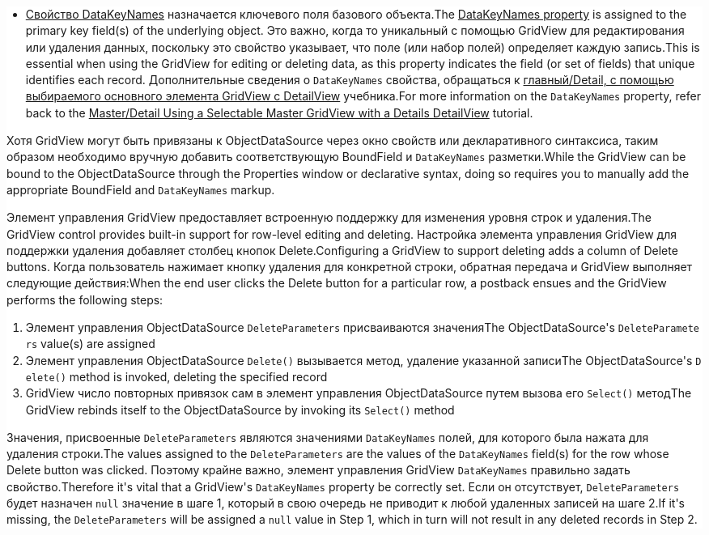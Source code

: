 - <span data-ttu-id="f6811-203">[Свойство DataKeyNames](https://msdn.microsoft.com/library/system.web.ui.webcontrols.gridview.datakeynames(VS.80).aspx) назначается ключевого поля базового объекта.</span><span class="sxs-lookup"><span data-stu-id="f6811-203">The [DataKeyNames property](https://msdn.microsoft.com/library/system.web.ui.webcontrols.gridview.datakeynames(VS.80).aspx) is assigned to the primary key field(s) of the underlying object.</span></span> <span data-ttu-id="f6811-204">Это важно, когда то уникальный с помощью GridView для редактирования или удаления данных, поскольку это свойство указывает, что поле (или набор полей) определяет каждую запись.</span><span class="sxs-lookup"><span data-stu-id="f6811-204">This is essential when using the GridView for editing or deleting data, as this property indicates the field (or set of fields) that unique identifies each record.</span></span> <span data-ttu-id="f6811-205">Дополнительные сведения о `DataKeyNames` свойства, обращаться к [главный/Detail, с помощью выбираемого основного элемента GridView с DetailView](../masterdetail/master-detail-using-a-selectable-master-gridview-with-a-details-detailview-cs.md) учебника.</span><span class="sxs-lookup"><span data-stu-id="f6811-205">For more information on the `DataKeyNames` property, refer back to the [Master/Detail Using a Selectable Master GridView with a Details DetailView](../masterdetail/master-detail-using-a-selectable-master-gridview-with-a-details-detailview-cs.md) tutorial.</span></span>

<span data-ttu-id="f6811-206">Хотя GridView могут быть привязаны к ObjectDataSource через окно свойств или декларативного синтаксиса, таким образом необходимо вручную добавить соответствующую BoundField и `DataKeyNames` разметки.</span><span class="sxs-lookup"><span data-stu-id="f6811-206">While the GridView can be bound to the ObjectDataSource through the Properties window or declarative syntax, doing so requires you to manually add the appropriate BoundField and `DataKeyNames` markup.</span></span>

<span data-ttu-id="f6811-207">Элемент управления GridView предоставляет встроенную поддержку для изменения уровня строк и удаления.</span><span class="sxs-lookup"><span data-stu-id="f6811-207">The GridView control provides built-in support for row-level editing and deleting.</span></span> <span data-ttu-id="f6811-208">Настройка элемента управления GridView для поддержки удаления добавляет столбец кнопок Delete.</span><span class="sxs-lookup"><span data-stu-id="f6811-208">Configuring a GridView to support deleting adds a column of Delete buttons.</span></span> <span data-ttu-id="f6811-209">Когда пользователь нажимает кнопку удаления для конкретной строки, обратная передача и GridView выполняет следующие действия:</span><span class="sxs-lookup"><span data-stu-id="f6811-209">When the end user clicks the Delete button for a particular row, a postback ensues and the GridView performs the following steps:</span></span>

1. <span data-ttu-id="f6811-210">Элемент управления ObjectDataSource `DeleteParameters` присваиваются значения</span><span class="sxs-lookup"><span data-stu-id="f6811-210">The ObjectDataSource's `DeleteParameters` value(s) are assigned</span></span>
2. <span data-ttu-id="f6811-211">Элемент управления ObjectDataSource `Delete()` вызывается метод, удаление указанной записи</span><span class="sxs-lookup"><span data-stu-id="f6811-211">The ObjectDataSource's `Delete()` method is invoked, deleting the specified record</span></span>
3. <span data-ttu-id="f6811-212">GridView число повторных привязок сам в элемент управления ObjectDataSource путем вызова его `Select()` метод</span><span class="sxs-lookup"><span data-stu-id="f6811-212">The GridView rebinds itself to the ObjectDataSource by invoking its `Select()` method</span></span>

<span data-ttu-id="f6811-213">Значения, присвоенные `DeleteParameters` являются значениями `DataKeyNames` полей, для которого была нажата для удаления строки.</span><span class="sxs-lookup"><span data-stu-id="f6811-213">The values assigned to the `DeleteParameters` are the values of the `DataKeyNames` field(s) for the row whose Delete button was clicked.</span></span> <span data-ttu-id="f6811-214">Поэтому крайне важно, элемент управления GridView `DataKeyNames` правильно задать свойство.</span><span class="sxs-lookup"><span data-stu-id="f6811-214">Therefore it's vital that a GridView's `DataKeyNames` property be correctly set.</span></span> <span data-ttu-id="f6811-215">Если он отсутствует, `DeleteParameters` будет назначен `null` значение в шаге 1, который в свою очередь не приводит к любой удаленных записей на шаге 2.</span><span class="sxs-lookup"><span data-stu-id="f6811-215">If it's missing, the `DeleteParameters` will be assigned a `null` value in Step 1, which in turn will not result in any deleted records in Step 2.</span></span>

